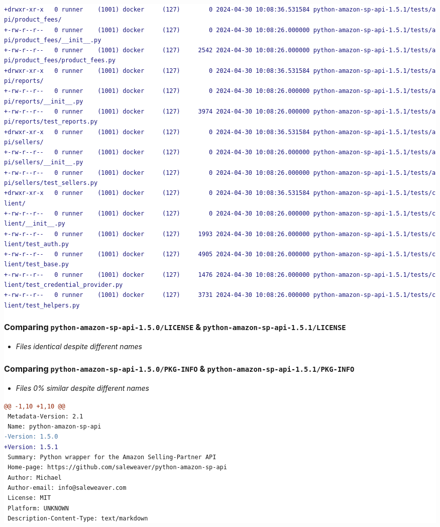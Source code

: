 ```diff
+drwxr-xr-x   0 runner    (1001) docker     (127)        0 2024-04-30 10:08:36.531584 python-amazon-sp-api-1.5.1/tests/api/product_fees/
+-rw-r--r--   0 runner    (1001) docker     (127)        0 2024-04-30 10:08:26.000000 python-amazon-sp-api-1.5.1/tests/api/product_fees/__init__.py
+-rw-r--r--   0 runner    (1001) docker     (127)     2542 2024-04-30 10:08:26.000000 python-amazon-sp-api-1.5.1/tests/api/product_fees/product_fees.py
+drwxr-xr-x   0 runner    (1001) docker     (127)        0 2024-04-30 10:08:36.531584 python-amazon-sp-api-1.5.1/tests/api/reports/
+-rw-r--r--   0 runner    (1001) docker     (127)        0 2024-04-30 10:08:26.000000 python-amazon-sp-api-1.5.1/tests/api/reports/__init__.py
+-rw-r--r--   0 runner    (1001) docker     (127)     3974 2024-04-30 10:08:26.000000 python-amazon-sp-api-1.5.1/tests/api/reports/test_reports.py
+drwxr-xr-x   0 runner    (1001) docker     (127)        0 2024-04-30 10:08:36.531584 python-amazon-sp-api-1.5.1/tests/api/sellers/
+-rw-r--r--   0 runner    (1001) docker     (127)        0 2024-04-30 10:08:26.000000 python-amazon-sp-api-1.5.1/tests/api/sellers/__init__.py
+-rw-r--r--   0 runner    (1001) docker     (127)        0 2024-04-30 10:08:26.000000 python-amazon-sp-api-1.5.1/tests/api/sellers/test_sellers.py
+drwxr-xr-x   0 runner    (1001) docker     (127)        0 2024-04-30 10:08:36.531584 python-amazon-sp-api-1.5.1/tests/client/
+-rw-r--r--   0 runner    (1001) docker     (127)        0 2024-04-30 10:08:26.000000 python-amazon-sp-api-1.5.1/tests/client/__init__.py
+-rw-r--r--   0 runner    (1001) docker     (127)     1993 2024-04-30 10:08:26.000000 python-amazon-sp-api-1.5.1/tests/client/test_auth.py
+-rw-r--r--   0 runner    (1001) docker     (127)     4905 2024-04-30 10:08:26.000000 python-amazon-sp-api-1.5.1/tests/client/test_base.py
+-rw-r--r--   0 runner    (1001) docker     (127)     1476 2024-04-30 10:08:26.000000 python-amazon-sp-api-1.5.1/tests/client/test_credential_provider.py
+-rw-r--r--   0 runner    (1001) docker     (127)     3731 2024-04-30 10:08:26.000000 python-amazon-sp-api-1.5.1/tests/client/test_helpers.py
```

### Comparing `python-amazon-sp-api-1.5.0/LICENSE` & `python-amazon-sp-api-1.5.1/LICENSE`

 * *Files identical despite different names*

### Comparing `python-amazon-sp-api-1.5.0/PKG-INFO` & `python-amazon-sp-api-1.5.1/PKG-INFO`

 * *Files 0% similar despite different names*

```diff
@@ -1,10 +1,10 @@
 Metadata-Version: 2.1
 Name: python-amazon-sp-api
-Version: 1.5.0
+Version: 1.5.1
 Summary: Python wrapper for the Amazon Selling-Partner API
 Home-page: https://github.com/saleweaver/python-amazon-sp-api
 Author: Michael
 Author-email: info@saleweaver.com
 License: MIT
 Platform: UNKNOWN
 Description-Content-Type: text/markdown
```
